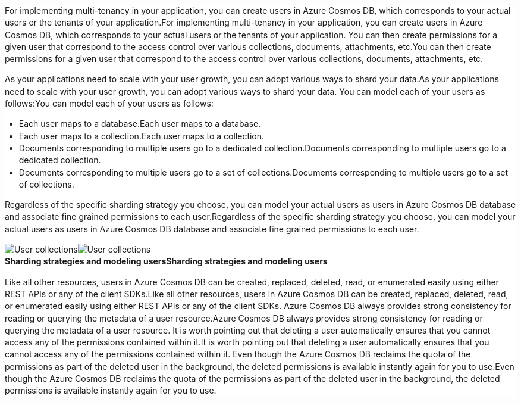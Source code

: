 <span data-ttu-id="6ec83-396">For implementing multi-tenancy in your application, you can create users in Azure Cosmos DB, which corresponds to your actual users or the tenants of your application.</span><span class="sxs-lookup"><span data-stu-id="6ec83-396">For implementing multi-tenancy in your application, you can create users in Azure Cosmos DB, which corresponds to your actual users or the tenants of your application.</span></span> <span data-ttu-id="6ec83-397">You can then create permissions for a given user that correspond to the access control over various collections, documents, attachments, etc.</span><span class="sxs-lookup"><span data-stu-id="6ec83-397">You can then create permissions for a given user that correspond to the access control over various collections, documents, attachments, etc.</span></span>   

<span data-ttu-id="6ec83-398">As your applications need to scale with your user growth, you can adopt various ways to shard your data.</span><span class="sxs-lookup"><span data-stu-id="6ec83-398">As your applications need to scale with your user growth, you can adopt various ways to shard your data.</span></span> <span data-ttu-id="6ec83-399">You can model each of your users as follows:</span><span class="sxs-lookup"><span data-stu-id="6ec83-399">You can model each of your users as follows:</span></span>   

* <span data-ttu-id="6ec83-400">Each user maps to a database.</span><span class="sxs-lookup"><span data-stu-id="6ec83-400">Each user maps to a database.</span></span>
* <span data-ttu-id="6ec83-401">Each user maps to a collection.</span><span class="sxs-lookup"><span data-stu-id="6ec83-401">Each user maps to a collection.</span></span> 
* <span data-ttu-id="6ec83-402">Documents corresponding to multiple users go to a dedicated collection.</span><span class="sxs-lookup"><span data-stu-id="6ec83-402">Documents corresponding to multiple users go to a dedicated collection.</span></span> 
* <span data-ttu-id="6ec83-403">Documents corresponding to multiple users go to a set of collections.</span><span class="sxs-lookup"><span data-stu-id="6ec83-403">Documents corresponding to multiple users go to a set of collections.</span></span>   

<span data-ttu-id="6ec83-404">Regardless of the specific sharding strategy you choose, you can model your actual users as users in Azure Cosmos DB database and associate fine grained permissions to each user.</span><span class="sxs-lookup"><span data-stu-id="6ec83-404">Regardless of the specific sharding strategy you choose, you can model your actual users as users in Azure Cosmos DB database and associate fine grained permissions to each user.</span></span>  

<span data-ttu-id="6ec83-405">![User collections][3]</span><span class="sxs-lookup"><span data-stu-id="6ec83-405">![User collections][3]</span></span>  
<span data-ttu-id="6ec83-406">**Sharding strategies and modeling users**</span><span class="sxs-lookup"><span data-stu-id="6ec83-406">**Sharding strategies and modeling users**</span></span>

<span data-ttu-id="6ec83-407">Like all other resources, users in Azure Cosmos DB can be created, replaced, deleted, read, or enumerated easily using either REST APIs or any of the client SDKs.</span><span class="sxs-lookup"><span data-stu-id="6ec83-407">Like all other resources, users in Azure Cosmos DB can be created, replaced, deleted, read, or enumerated easily using either REST APIs or any of the client SDKs.</span></span> <span data-ttu-id="6ec83-408">Azure Cosmos DB always provides strong consistency for reading or querying the metadata of a user resource.</span><span class="sxs-lookup"><span data-stu-id="6ec83-408">Azure Cosmos DB always provides strong consistency for reading or querying the metadata of a user resource.</span></span> <span data-ttu-id="6ec83-409">It is worth pointing out that deleting a user automatically ensures that you cannot access any of the permissions contained within it.</span><span class="sxs-lookup"><span data-stu-id="6ec83-409">It is worth pointing out that deleting a user automatically ensures that you cannot access any of the permissions contained within it.</span></span> <span data-ttu-id="6ec83-410">Even though the Azure Cosmos DB reclaims the quota of the permissions as part of the deleted user in the background, the deleted permissions is available instantly again for you to use.</span><span class="sxs-lookup"><span data-stu-id="6ec83-410">Even though the Azure Cosmos DB reclaims the quota of the permissions as part of the deleted user in the background, the deleted permissions is available instantly again for you to use.</span></span>  


[1]: media/sql-api-resources/resources1.png
[2]: media/sql-api-resources/resources2.png
[3]: media/sql-api-resources/resources3.png